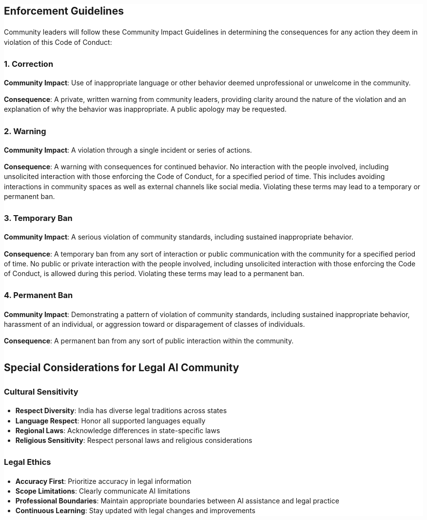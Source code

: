 ## Enforcement Guidelines

Community leaders will follow these Community Impact Guidelines in determining the consequences for any action they deem in violation of this Code of Conduct:

### 1. Correction
**Community Impact**: Use of inappropriate language or other behavior deemed unprofessional or unwelcome in the community.

**Consequence**: A private, written warning from community leaders, providing clarity around the nature of the violation and an explanation of why the behavior was inappropriate. A public apology may be requested.

### 2. Warning
**Community Impact**: A violation through a single incident or series of actions.

**Consequence**: A warning with consequences for continued behavior. No interaction with the people involved, including unsolicited interaction with those enforcing the Code of Conduct, for a specified period of time. This includes avoiding interactions in community spaces as well as external channels like social media. Violating these terms may lead to a temporary or permanent ban.

### 3. Temporary Ban
**Community Impact**: A serious violation of community standards, including sustained inappropriate behavior.

**Consequence**: A temporary ban from any sort of interaction or public communication with the community for a specified period of time. No public or private interaction with the people involved, including unsolicited interaction with those enforcing the Code of Conduct, is allowed during this period. Violating these terms may lead to a permanent ban.

### 4. Permanent Ban
**Community Impact**: Demonstrating a pattern of violation of community standards, including sustained inappropriate behavior, harassment of an individual, or aggression toward or disparagement of classes of individuals.

**Consequence**: A permanent ban from any sort of public interaction within the community.

## Special Considerations for Legal AI Community

### Cultural Sensitivity
- **Respect Diversity**: India has diverse legal traditions across states
- **Language Respect**: Honor all supported languages equally
- **Regional Laws**: Acknowledge differences in state-specific laws
- **Religious Sensitivity**: Respect personal laws and religious considerations

### Legal Ethics
- **Accuracy First**: Prioritize accuracy in legal information
- **Scope Limitations**: Clearly communicate AI limitations
- **Professional Boundaries**: Maintain appropriate boundaries between AI assistance and legal practice
- **Continuous Learning**: Stay updated with legal changes and improvements
